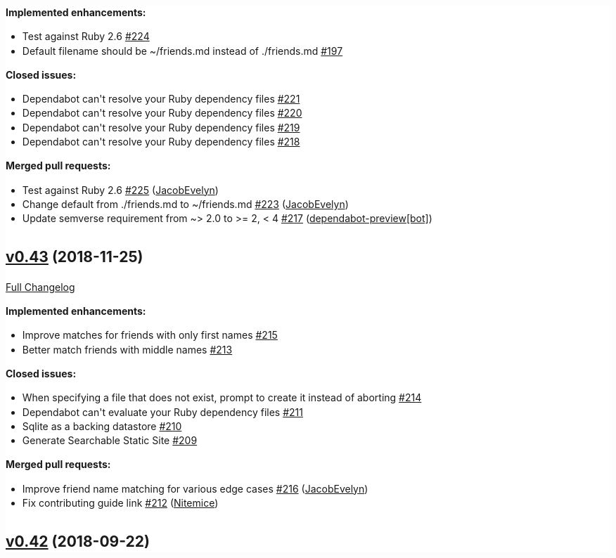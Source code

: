 **Implemented enhancements:**

- Test against Ruby 2.6 [\#224](https://github.com/JacobEvelyn/friends/issues/224)
- Default filename should be ~/friends.md instead of ./friends.md [\#197](https://github.com/JacobEvelyn/friends/issues/197)

**Closed issues:**

- Dependabot can't resolve your Ruby dependency files [\#221](https://github.com/JacobEvelyn/friends/issues/221)
- Dependabot can't resolve your Ruby dependency files [\#220](https://github.com/JacobEvelyn/friends/issues/220)
- Dependabot can't resolve your Ruby dependency files [\#219](https://github.com/JacobEvelyn/friends/issues/219)
- Dependabot can't resolve your Ruby dependency files [\#218](https://github.com/JacobEvelyn/friends/issues/218)

**Merged pull requests:**

- Test against Ruby 2.6 [\#225](https://github.com/JacobEvelyn/friends/pull/225) ([JacobEvelyn](https://github.com/JacobEvelyn))
- Change default from ./friends.md to ~/friends.md [\#223](https://github.com/JacobEvelyn/friends/pull/223) ([JacobEvelyn](https://github.com/JacobEvelyn))
- Update semverse requirement from ~\> 2.0 to \>= 2, \< 4 [\#217](https://github.com/JacobEvelyn/friends/pull/217) ([dependabot-preview[bot]](https://github.com/apps/dependabot-preview))

## [v0.43](https://github.com/JacobEvelyn/friends/tree/v0.43) (2018-11-25)

[Full Changelog](https://github.com/JacobEvelyn/friends/compare/v0.42...v0.43)

**Implemented enhancements:**

- Improve matches for friends with only first names [\#215](https://github.com/JacobEvelyn/friends/issues/215)
- Better match friends with middle names [\#213](https://github.com/JacobEvelyn/friends/issues/213)

**Closed issues:**

- When specifying a file that does not exist, prompt to create it instead of aborting [\#214](https://github.com/JacobEvelyn/friends/issues/214)
- Dependabot can't evaluate your Ruby dependency files [\#211](https://github.com/JacobEvelyn/friends/issues/211)
- Sqlite as a backing datastore [\#210](https://github.com/JacobEvelyn/friends/issues/210)
- Generate Searchable Static Site [\#209](https://github.com/JacobEvelyn/friends/issues/209)

**Merged pull requests:**

- Improve friend name matching for various edge cases [\#216](https://github.com/JacobEvelyn/friends/pull/216) ([JacobEvelyn](https://github.com/JacobEvelyn))
- Fix contributing guide link [\#212](https://github.com/JacobEvelyn/friends/pull/212) ([Nitemice](https://github.com/Nitemice))

## [v0.42](https://github.com/JacobEvelyn/friends/tree/v0.42) (2018-09-22)
